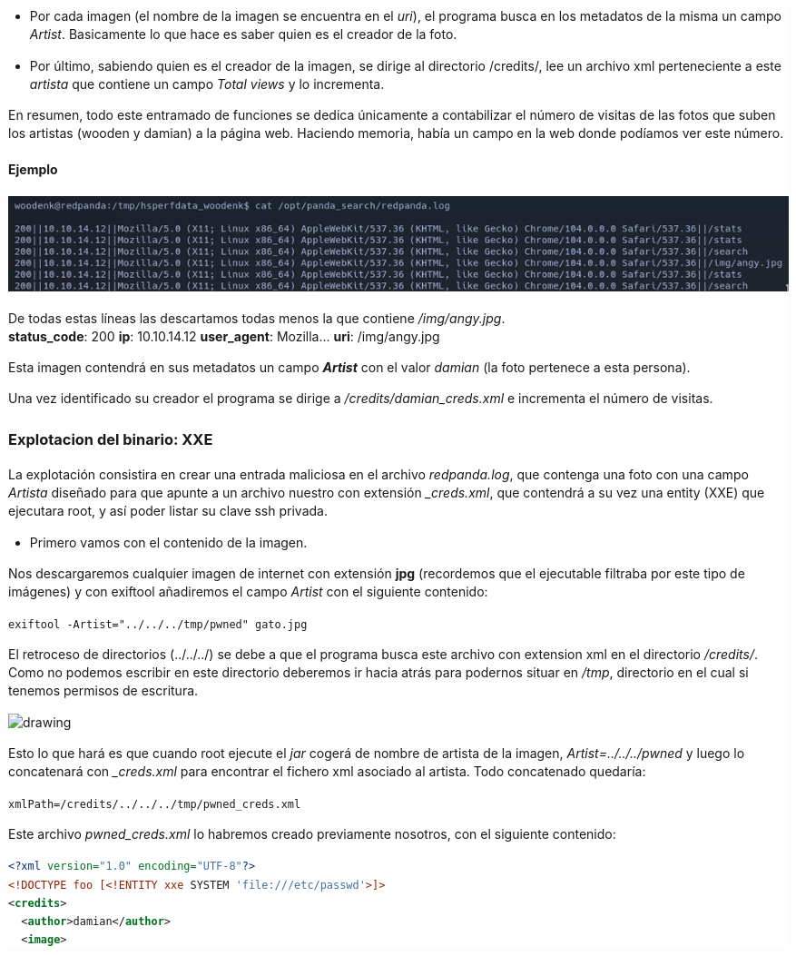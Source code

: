 * Por cada imagen (el nombre de la imagen se encuentra en el *uri*), el programa busca en los metadatos de la misma un campo *Artist*. Basicamente lo que hace es saber quien es el creador de la foto.

* Por último, sabiendo quien es el creador de la imagen, se dirige al directorio /credits/, lee un archivo xml perteneciente a este *artista* que contiene un campo *Total views* y lo incrementa. 

En resumen, todo este entramado de funciones se dedica únicamente a contabilizar el número de visitas de las fotos que suben los artistas (wooden y damian) a la página web. Haciendo memoria, había un campo en la web donde podíamos ver este número.

####  Ejemplo  

<img src="/photos/2022-09-26-RedPanda-WriteUp/ejemplologs.png" alt="drawing"  />

De todas estas líneas las descartamos todas menos la que contiene */img/angy.jpg*.  
**status_code**: 200
**ip**: 10.10.14.12
**user_agent**: Mozilla...
**uri**: /img/angy.jpg  

Esta imagen contendrá en sus metadatos un campo ***Artist*** con el valor *damian* (la foto pertenece a esta persona).  

Una vez identificado su creador el programa se dirige a */credits/damian_creds.xml* e incrementa el número de visitas.


### Explotacion del binario: XXE  


La explotación consistira en crear una entrada maliciosa en el archivo *redpanda.log*, que contenga una foto con una campo *Artista* diseñado para que apunte a un archivo nuestro con extensión *_creds.xml*, que contendrá a su vez una entity (XXE) que ejecutara root, y así poder listar su clave ssh privada.

* Primero vamos con el contenido de la imagen.  

Nos descargaremos cualquier imagen de internet con extensión **jpg** (recordemos que el ejecutable filtraba por este tipo de imágenes) y con exiftool añadiremos el campo *Artist* con el siguiente contenido:

```exiftool -Artist="../../../tmp/pwned" gato.jpg```

El retroceso de directorios (../../../) se debe a que el programa busca este archivo con extension xml en el directorio */credits/*. Como no podemos escribir en este directorio deberemos ir hacia atrás para podernos situar en */tmp*, directorio en el cual si tenemos permisos de escritura.

<img src="/photos/2022-09-26-RedPanda-WriteUp/exiftooleditingphoto.png" alt="drawing"  />

Esto lo que hará es que cuando root ejecute el *jar* cogerá de nombre de artista de la imagen, *Artist=../../../pwned* y luego lo concatenará con *_creds.xml* para encontrar el fichero xml asociado al artista. Todo concatenado quedaría: 

```xmlPath=/credits/../../../tmp/pwned_creds.xml ```

Este archivo *pwned_creds.xml* lo habremos creado previamente nosotros, con el siguiente contenido:

```xml
<?xml version="1.0" encoding="UTF-8"?>
<!DOCTYPE foo [<!ENTITY xxe SYSTEM 'file:///etc/passwd'>]>
<credits>
  <author>damian</author>
  <image>
```